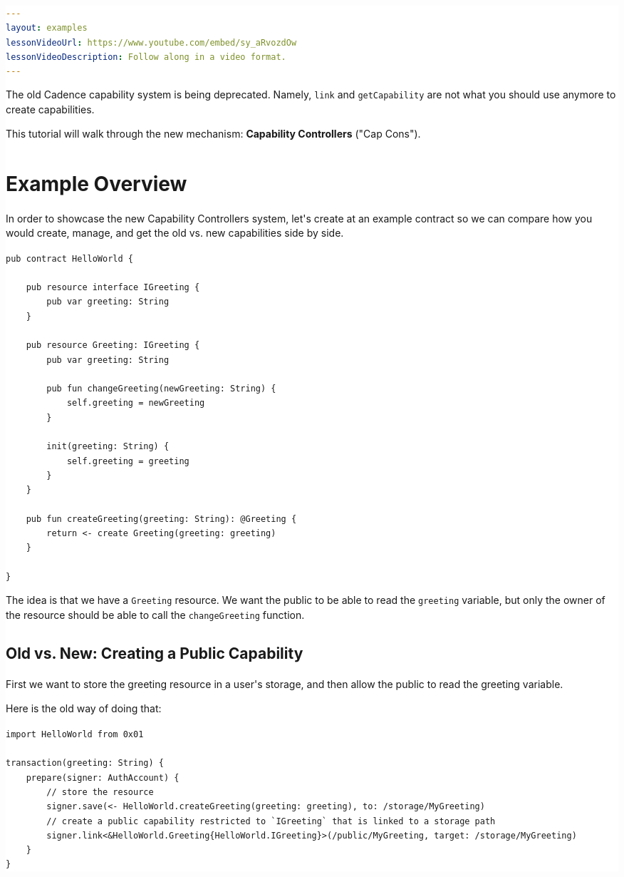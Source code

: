 ```yaml
---
layout: examples
lessonVideoUrl: https://www.youtube.com/embed/sy_aRvozdOw
lessonVideoDescription: Follow along in a video format.
---
```


The old Cadence capability system is being deprecated. Namely, `link` and `getCapability` are not what you should use anymore to create capabilities.

This tutorial will walk through the new mechanism: **Capability Controllers** ("Cap Cons").

# Example Overview

In order to showcase the new Capability Controllers system, let's create at an example contract so we can compare how you would create, manage, and get the old vs. new capabilities side by side.

```cadence
pub contract HelloWorld {

    pub resource interface IGreeting {
        pub var greeting: String
    }

    pub resource Greeting: IGreeting {
        pub var greeting: String

        pub fun changeGreeting(newGreeting: String) {
            self.greeting = newGreeting
        }

        init(greeting: String) {
            self.greeting = greeting
        }
    }

    pub fun createGreeting(greeting: String): @Greeting {
        return <- create Greeting(greeting: greeting)
    }

}
```

The idea is that we have a `Greeting` resource. We want the public to be able to read the `greeting` variable, but only the owner of the resource should be able to call the `changeGreeting` function.

## Old vs. New: Creating a Public Capability

First we want to store the greeting resource in a user's storage, and then allow the public to read the greeting variable.

Here is the old way of doing that:
```cadence
import HelloWorld from 0x01

transaction(greeting: String) {
    prepare(signer: AuthAccount) {
        // store the resource
        signer.save(<- HelloWorld.createGreeting(greeting: greeting), to: /storage/MyGreeting)
        // create a public capability restricted to `IGreeting` that is linked to a storage path
        signer.link<&HelloWorld.Greeting{HelloWorld.IGreeting}>(/public/MyGreeting, target: /storage/MyGreeting)
    }
}
```